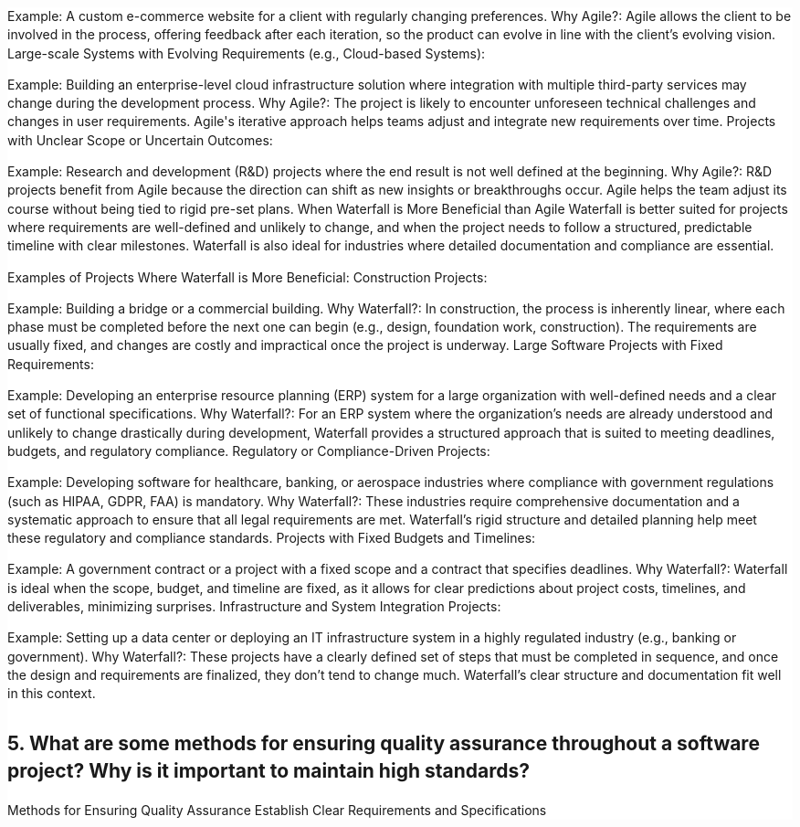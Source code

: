 Example: A custom e-commerce website for a client with regularly changing preferences.
Why Agile?: Agile allows the client to be involved in the process, offering feedback after each iteration, so the product can evolve in line with the client’s evolving vision.
Large-scale Systems with Evolving Requirements (e.g., Cloud-based Systems):

Example: Building an enterprise-level cloud infrastructure solution where integration with multiple third-party services may change during the development process.
Why Agile?: The project is likely to encounter unforeseen technical challenges and changes in user requirements. Agile's iterative approach helps teams adjust and integrate new requirements over time.
Projects with Unclear Scope or Uncertain Outcomes:

Example: Research and development (R&D) projects where the end result is not well defined at the beginning.
Why Agile?: R&D projects benefit from Agile because the direction can shift as new insights or breakthroughs occur. Agile helps the team adjust its course without being tied to rigid pre-set plans.
When Waterfall is More Beneficial than Agile
Waterfall is better suited for projects where requirements are well-defined and unlikely to change, and when the project needs to follow a structured, predictable timeline with clear milestones. Waterfall is also ideal for industries where detailed documentation and compliance are essential.

Examples of Projects Where Waterfall is More Beneficial:
Construction Projects:

Example: Building a bridge or a commercial building.
Why Waterfall?: In construction, the process is inherently linear, where each phase must be completed before the next one can begin (e.g., design, foundation work, construction). The requirements are usually fixed, and changes are costly and impractical once the project is underway.
Large Software Projects with Fixed Requirements:

Example: Developing an enterprise resource planning (ERP) system for a large organization with well-defined needs and a clear set of functional specifications.
Why Waterfall?: For an ERP system where the organization’s needs are already understood and unlikely to change drastically during development, Waterfall provides a structured approach that is suited to meeting deadlines, budgets, and regulatory compliance.
Regulatory or Compliance-Driven Projects:

Example: Developing software for healthcare, banking, or aerospace industries where compliance with government regulations (such as HIPAA, GDPR, FAA) is mandatory.
Why Waterfall?: These industries require comprehensive documentation and a systematic approach to ensure that all legal requirements are met. Waterfall’s rigid structure and detailed planning help meet these regulatory and compliance standards.
Projects with Fixed Budgets and Timelines:

Example: A government contract or a project with a fixed scope and a contract that specifies deadlines.
Why Waterfall?: Waterfall is ideal when the scope, budget, and timeline are fixed, as it allows for clear predictions about project costs, timelines, and deliverables, minimizing surprises.
Infrastructure and System Integration Projects:

Example: Setting up a data center or deploying an IT infrastructure system in a highly regulated industry (e.g., banking or government).
Why Waterfall?: These projects have a clearly defined set of steps that must be completed in sequence, and once the design and requirements are finalized, they don’t tend to change much. Waterfall’s clear structure and documentation fit well in this context.
## 5. What are some methods for ensuring quality assurance throughout a software project? Why is it important to maintain high standards?
Methods for Ensuring Quality Assurance
Establish Clear Requirements and Specifications
